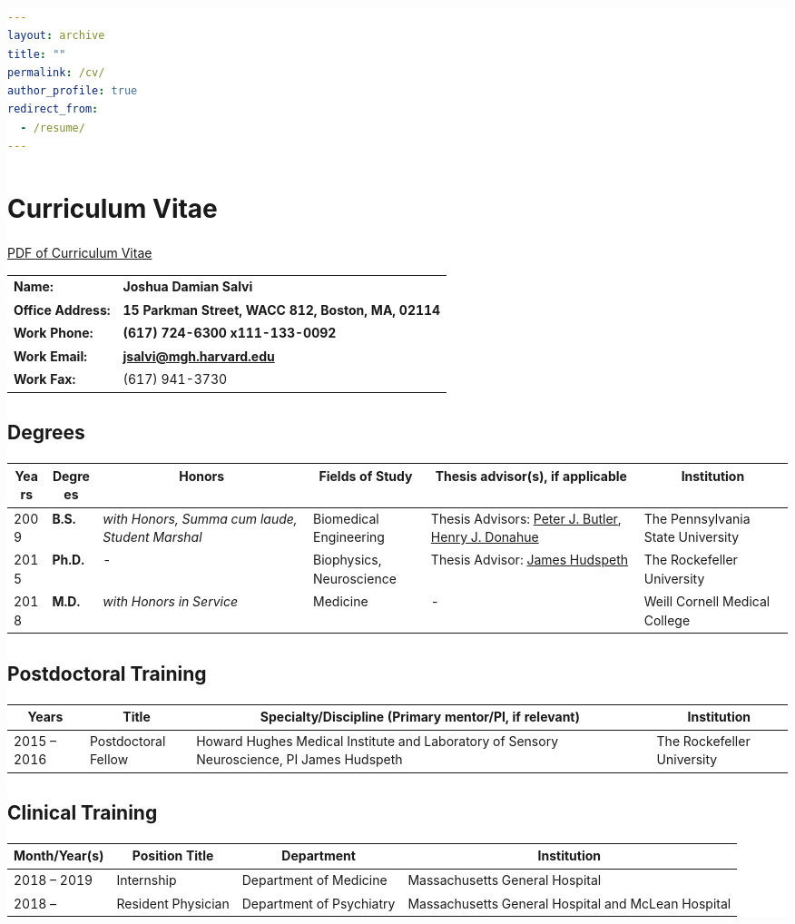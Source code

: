 ```yaml
---
layout: archive
title: ""
permalink: /cv/
author_profile: true
redirect_from:
  - /resume/
---
```


# Curriculum Vitae

[PDF of Curriculum Vitae](/files/CV.pdf)

|   |   |
| --- | --- |
| **Name:** | **Joshua Damian Salvi** |
| **Office Address:** | **15 Parkman Street, WACC 812, Boston, MA, 02114** |
| **Work Phone:** | **(617) 724-6300 x111-133-0092**  |
| **Work Email:** | [**jsalvi@mgh.harvard.edu**](mailto:jsalvi@mgh.harvard.edu) |
| **Work Fax:** | (617) 941-3730 |


## Degrees

| Years | Degrees | Honors | Fields of Study | Thesis advisor(s), if applicable | Institution |
| --- | --- | --- | --- | --- | --- |
| 2009 | **B.S.** | _with Honors, Summa cum laude, Student Marshal_ | Biomedical Engineering | Thesis Advisors: [Peter J. Butler](https://sites.psu.edu/butler/home/), [Henry J. Donahue](https://egr.vcu.edu/directory/henrydonahue/) | The Pennsylvania State University |
| 2015 | **Ph.D.** | - | Biophysics, Neuroscience | Thesis Advisor: [James Hudspeth](https://www.rockefeller.edu/our-scientists/heads-of-laboratories/1186-a-james-hudspeth/) | The Rockefeller University |
| 2018 | **M.D.** | _with Honors in Service_ | Medicine | - | Weill Cornell Medical College |



## Postdoctoral Training

| Years | Title | Specialty/Discipline (Primary mentor/PI, if relevant) | Institution |
| --- | --- | --- | --- |
| 2015 – 2016 | Postdoctoral Fellow | Howard Hughes Medical Institute and Laboratory of Sensory Neuroscience, PI James Hudspeth | The Rockefeller University |



## Clinical Training

| Month/Year(s) | Position Title | Department | Institution |
| --- | --- | --- | --- |
| 2018 – 2019 | Internship | Department of Medicine | Massachusetts General Hospital |
| 2018 – | Resident Physician | Department of Psychiatry | Massachusetts General Hospital and McLean Hospital |
